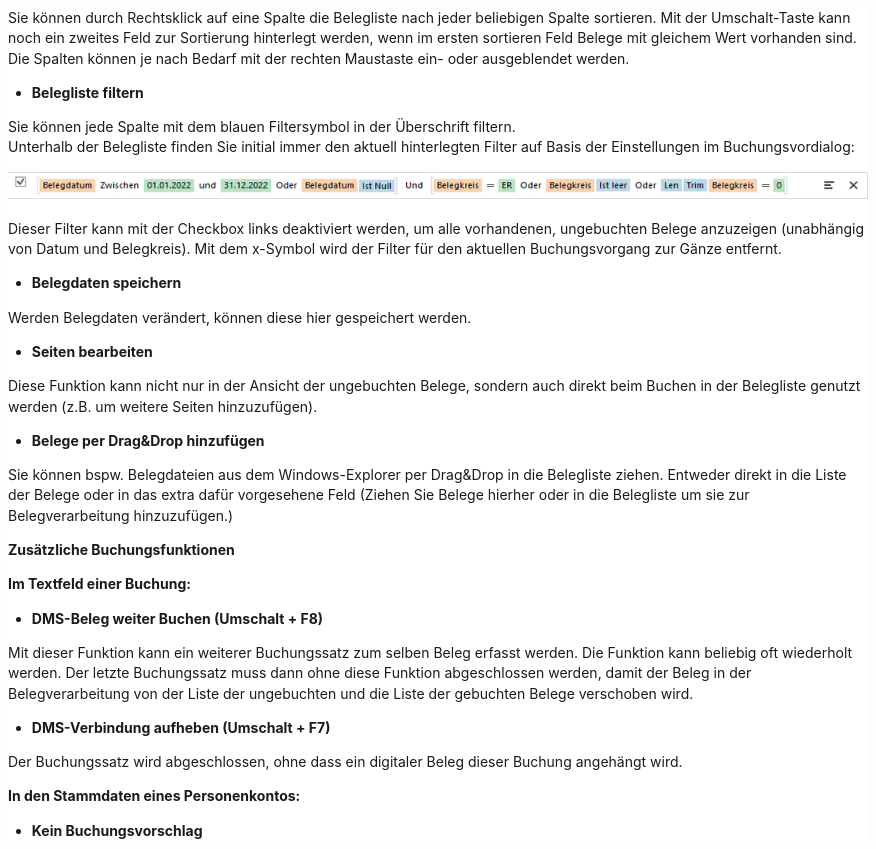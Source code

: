 Sie können durch Rechtsklick auf eine Spalte die Belegliste nach jeder
beliebigen Spalte sortieren. Mit der Umschalt-Taste kann noch ein
zweites Feld zur Sortierung hinterlegt werden, wenn im ersten sortieren
Feld Belege mit gleichem Wert vorhanden sind. Die Spalten können je nach
Bedarf mit der rechten Maustaste ein- oder ausgeblendet werden.

-   **Belegliste filtern**

Sie können jede Spalte mit dem blauen Filtersymbol in der Überschrift
filtern.  
Unterhalb der Belegliste finden Sie initial immer den aktuell
hinterlegten Filter auf Basis der Einstellungen im Buchungsvordialog:

![](img/image85.png)

Dieser Filter kann mit der Checkbox links deaktiviert werden, um alle
vorhandenen, ungebuchten Belege anzuzeigen (unabhängig von Datum und
Belegkreis). Mit dem x-Symbol wird der Filter für den aktuellen
Buchungsvorgang zur Gänze entfernt.

-   **Belegdaten speichern**

Werden Belegdaten verändert, können diese hier gespeichert werden.

-   **Seiten bearbeiten**

Diese Funktion kann nicht nur in der Ansicht der ungebuchten Belege,
sondern auch direkt beim Buchen in der Belegliste genutzt werden (z.B.
um weitere Seiten hinzuzufügen).

-   **Belege per Drag&Drop hinzufügen**

Sie können bspw. Belegdateien aus dem Windows-Explorer per Drag&Drop in
die Belegliste ziehen. Entweder direkt in die Liste der Belege oder in
das extra dafür vorgesehene Feld (Ziehen Sie Belege hierher oder in die
Belegliste um sie zur Belegverarbeitung hinzuzufügen.)

**Zusätzliche Buchungsfunktionen**

**Im Textfeld einer Buchung:**

-   **DMS-Beleg weiter Buchen (Umschalt + F8)**

Mit dieser Funktion kann ein weiterer Buchungssatz zum selben Beleg
erfasst werden. Die Funktion kann beliebig oft wiederholt werden. Der
letzte Buchungssatz muss dann ohne diese Funktion abgeschlossen
werden, damit der Beleg in der Belegverarbeitung von der Liste der
ungebuchten und die Liste der gebuchten Belege verschoben wird.

-   **DMS-Verbindung aufheben (Umschalt + F7)**

Der Buchungssatz wird abgeschlossen, ohne dass ein digitaler Beleg
dieser Buchung angehängt wird.

**In den Stammdaten eines Personenkontos:**

-   **Kein Buchungsvorschlag**
